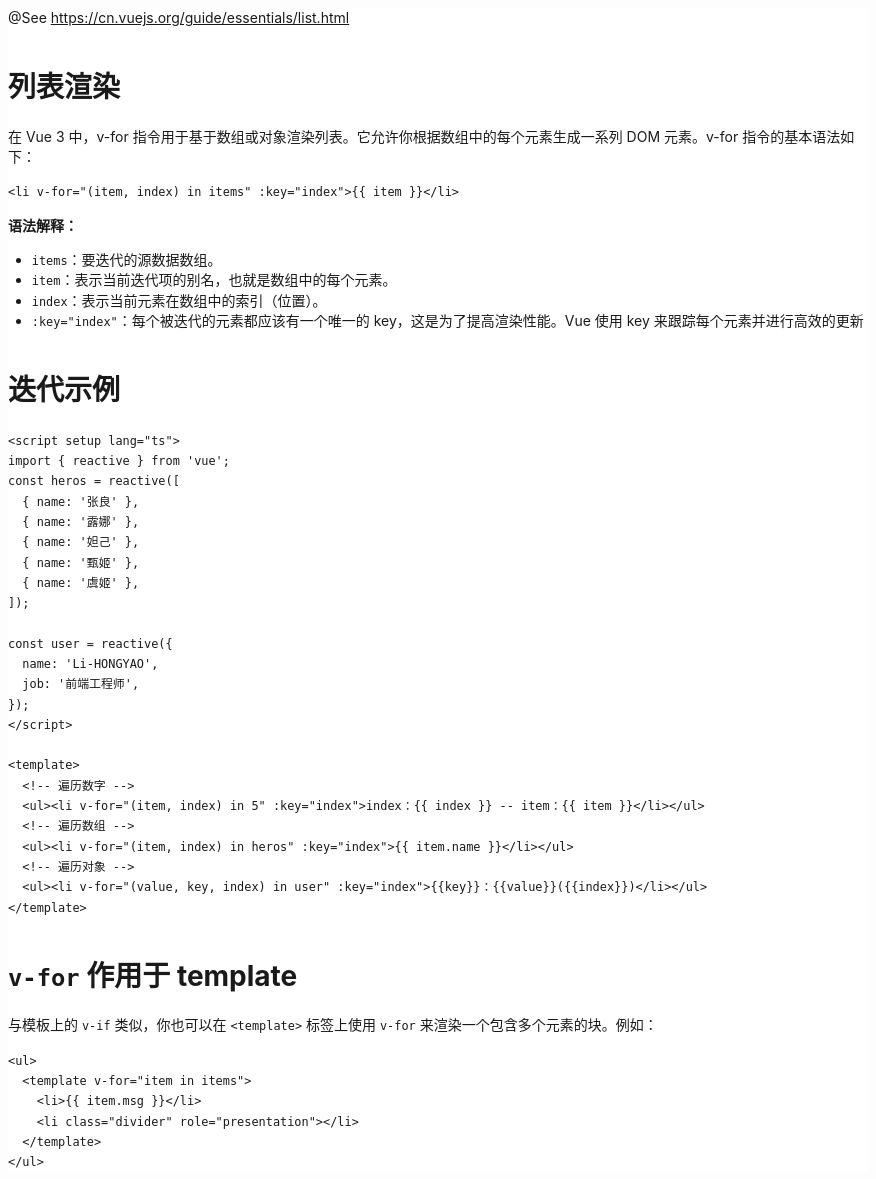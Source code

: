@See https://cn.vuejs.org/guide/essentials/list.html

# 列表渲染

在 Vue 3 中，v-for 指令用于基于数组或对象渲染列表。它允许你根据数组中的每个元素生成一系列 DOM 元素。v-for 指令的基本语法如下：

```vue
<li v-for="(item, index) in items" :key="index">{{ item }}</li>
```

**语法解释：**

- `items`：要迭代的源数据数组。
- `item`：表示当前迭代项的别名，也就是数组中的每个元素。
- `index`：表示当前元素在数组中的索引（位置）。
- `:key="index"`：每个被迭代的元素都应该有一个唯一的 key，这是为了提高渲染性能。Vue 使用 key 来跟踪每个元素并进行高效的更新

# 迭代示例

```vue
<script setup lang="ts">
import { reactive } from 'vue';
const heros = reactive([
  { name: '张良' },
  { name: '露娜' },
  { name: '妲己' },
  { name: '甄姬' },
  { name: '虞姬' },
]);

const user = reactive({
  name: 'Li-HONGYAO',
  job: '前端工程师',
});
</script>

<template>
  <!-- 遍历数字 -->
  <ul><li v-for="(item, index) in 5" :key="index">index：{{ index }} -- item：{{ item }}</li></ul>
  <!-- 遍历数组 -->
  <ul><li v-for="(item, index) in heros" :key="index">{{ item.name }}</li></ul>
  <!-- 遍历对象 -->
  <ul><li v-for="(value, key, index) in user" :key="index">{{key}}：{{value}}({{index}})</li></ul>
</template>
```

# `v-for` 作用于 template

与模板上的 `v-if` 类似，你也可以在 `<template>` 标签上使用 `v-for` 来渲染一个包含多个元素的块。例如：

```vue
<ul>
  <template v-for="item in items">
    <li>{{ item.msg }}</li>
    <li class="divider" role="presentation"></li>
  </template>
</ul>
```
